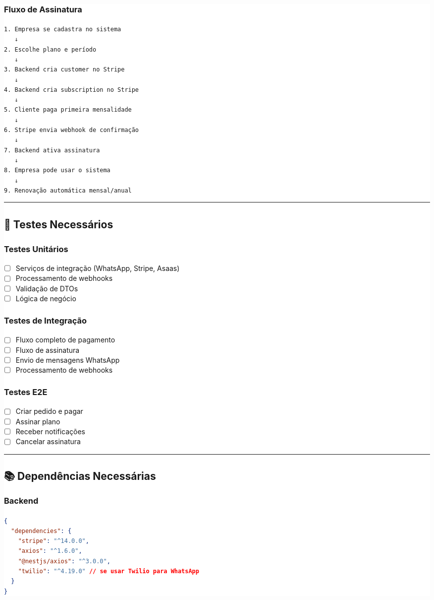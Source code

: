 ### Fluxo de Assinatura

```
1. Empresa se cadastra no sistema
   ↓
2. Escolhe plano e período
   ↓
3. Backend cria customer no Stripe
   ↓
4. Backend cria subscription no Stripe
   ↓
5. Cliente paga primeira mensalidade
   ↓
6. Stripe envia webhook de confirmação
   ↓
7. Backend ativa assinatura
   ↓
8. Empresa pode usar o sistema
   ↓
9. Renovação automática mensal/anual
```

---

## 🧪 Testes Necessários

### Testes Unitários
- [ ] Serviços de integração (WhatsApp, Stripe, Asaas)
- [ ] Processamento de webhooks
- [ ] Validação de DTOs
- [ ] Lógica de negócio

### Testes de Integração
- [ ] Fluxo completo de pagamento
- [ ] Fluxo de assinatura
- [ ] Envio de mensagens WhatsApp
- [ ] Processamento de webhooks

### Testes E2E
- [ ] Criar pedido e pagar
- [ ] Assinar plano
- [ ] Receber notificações
- [ ] Cancelar assinatura

---

## 📚 Dependências Necessárias

### Backend
```json
{
  "dependencies": {
    "stripe": "^14.0.0",
    "axios": "^1.6.0",
    "@nestjs/axios": "^3.0.0",
    "twilio": "^4.19.0" // se usar Twilio para WhatsApp
  }
}
```
